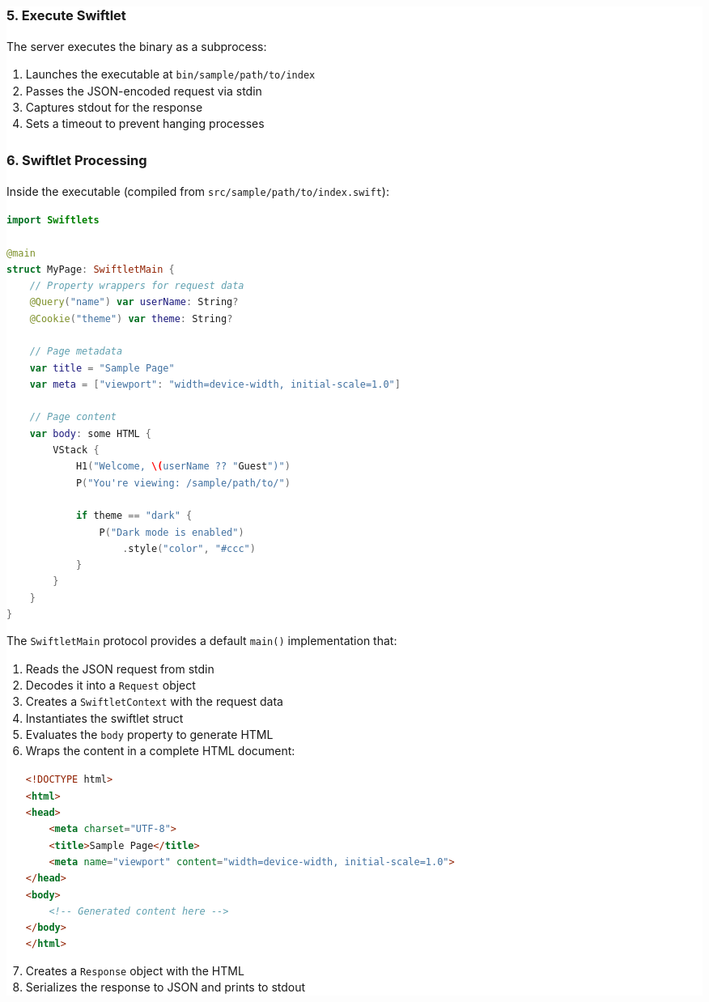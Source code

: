 ### 5. Execute Swiftlet

The server executes the binary as a subprocess:

1. Launches the executable at `bin/sample/path/to/index`
2. Passes the JSON-encoded request via stdin
3. Captures stdout for the response
4. Sets a timeout to prevent hanging processes

### 6. Swiftlet Processing

Inside the executable (compiled from `src/sample/path/to/index.swift`):

```swift
import Swiftlets

@main
struct MyPage: SwiftletMain {
    // Property wrappers for request data
    @Query("name") var userName: String?
    @Cookie("theme") var theme: String?
    
    // Page metadata
    var title = "Sample Page"
    var meta = ["viewport": "width=device-width, initial-scale=1.0"]
    
    // Page content
    var body: some HTML {
        VStack {
            H1("Welcome, \(userName ?? "Guest")")
            P("You're viewing: /sample/path/to/")
            
            if theme == "dark" {
                P("Dark mode is enabled")
                    .style("color", "#ccc")
            }
        }
    }
}
```

The `SwiftletMain` protocol provides a default `main()` implementation that:

1. Reads the JSON request from stdin
2. Decodes it into a `Request` object
3. Creates a `SwiftletContext` with the request data
4. Instantiates the swiftlet struct
5. Evaluates the `body` property to generate HTML
6. Wraps the content in a complete HTML document:
   ```html
   <!DOCTYPE html>
   <html>
   <head>
       <meta charset="UTF-8">
       <title>Sample Page</title>
       <meta name="viewport" content="width=device-width, initial-scale=1.0">
   </head>
   <body>
       <!-- Generated content here -->
   </body>
   </html>
   ```
7. Creates a `Response` object with the HTML
8. Serializes the response to JSON and prints to stdout
